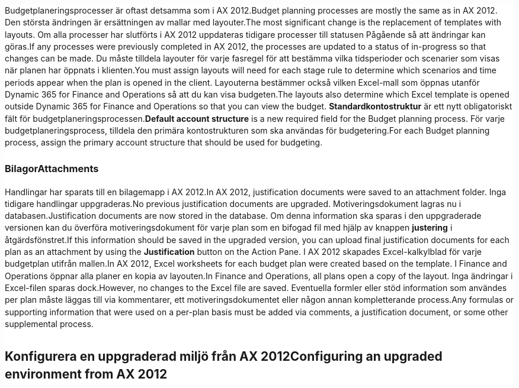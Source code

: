 <span data-ttu-id="30de4-150">Budgetplaneringsprocesser är oftast detsamma som i AX 2012.</span><span class="sxs-lookup"><span data-stu-id="30de4-150">Budget planning processes are mostly the same as in AX 2012.</span></span> <span data-ttu-id="30de4-151">Den största ändringen är ersättningen av mallar med layouter.</span><span class="sxs-lookup"><span data-stu-id="30de4-151">The most significant change is the replacement of templates with layouts.</span></span> <span data-ttu-id="30de4-152">Om alla processer har slutförts i AX 2012 uppdateras tidigare processer till statusen Pågående så att ändringar kan göras.</span><span class="sxs-lookup"><span data-stu-id="30de4-152">If any processes were previously completed in AX 2012, the processes are updated to a status of in-progress so that changes can be made.</span></span> <span data-ttu-id="30de4-153">Du måste tilldela layouter för varje fasregel för att bestämma vilka tidsperioder och scenarier som visas när planen har öppnats i klienten.</span><span class="sxs-lookup"><span data-stu-id="30de4-153">You must assign layouts will need for each stage rule to determine which scenarios and time periods appear when the plan is opened in the client.</span></span> <span data-ttu-id="30de4-154">Layouterna bestämmer också vilken Excel-mall som öppnas utanför Dynamic 365 for Finance and Operations så att du kan visa budgeten.</span><span class="sxs-lookup"><span data-stu-id="30de4-154">The layouts also determine which Excel template is opened outside Dynamic 365 for Finance and Operations so that you can view the budget.</span></span> <span data-ttu-id="30de4-155">**Standardkontostruktur** är ett nytt obligatoriskt fält för budgetplaneringsprocessen.</span><span class="sxs-lookup"><span data-stu-id="30de4-155">**Default account structure** is a new required field for the Budget planning process.</span></span> <span data-ttu-id="30de4-156">För varje budgetplaneringsprocess, tilldela den primära kontostrukturen som ska användas för budgetering.</span><span class="sxs-lookup"><span data-stu-id="30de4-156">For each Budget planning process, assign the primary account structure that should be used for budgeting.</span></span>

### <a name="attachments"></a><span data-ttu-id="30de4-157">Bilagor</span><span class="sxs-lookup"><span data-stu-id="30de4-157">Attachments</span></span>

<span data-ttu-id="30de4-158">Handlingar har sparats till en bilagemapp i AX 2012.</span><span class="sxs-lookup"><span data-stu-id="30de4-158">In AX 2012, justification documents were saved to an attachment folder.</span></span> <span data-ttu-id="30de4-159">Inga tidigare handlingar uppgraderas.</span><span class="sxs-lookup"><span data-stu-id="30de4-159">No previous justification documents are upgraded.</span></span> <span data-ttu-id="30de4-160">Motiveringsdokument lagras nu i databasen.</span><span class="sxs-lookup"><span data-stu-id="30de4-160">Justification documents are now stored in the database.</span></span> <span data-ttu-id="30de4-161">Om denna information ska sparas i den uppgraderade versionen kan du överföra motiveringsdokument för varje plan som en bifogad fil med hjälp av knappen **justering** i åtgärdsfönstret.</span><span class="sxs-lookup"><span data-stu-id="30de4-161">If this information should be saved in the upgraded version, you can upload final justification documents for each plan as an attachment by using the **Justification** button on the Action Pane.</span></span> <span data-ttu-id="30de4-162">I AX 2012 skapades Excel-kalkylblad för varje budgetplan utifrån mallen.</span><span class="sxs-lookup"><span data-stu-id="30de4-162">In AX 2012, Excel worksheets for each budget plan were created based on the template.</span></span> <span data-ttu-id="30de4-163">I Finance and Operations öppnar alla planer en kopia av layouten.</span><span class="sxs-lookup"><span data-stu-id="30de4-163">In Finance and Operations, all plans open a copy of the layout.</span></span> <span data-ttu-id="30de4-164">Inga ändringar i Excel-filen sparas dock.</span><span class="sxs-lookup"><span data-stu-id="30de4-164">However, no changes to the Excel file are saved.</span></span> <span data-ttu-id="30de4-165">Eventuella formler eller stöd information som användes per plan måste läggas till via kommentarer, ett motiveringsdokumentet eller någon annan kompletterande process.</span><span class="sxs-lookup"><span data-stu-id="30de4-165">Any formulas or supporting information that were used on a per-plan basis must be added via comments, a justification document, or some other supplemental process.</span></span>

## <a name="configuring-an-upgraded-environment-from-ax-2012"></a><span data-ttu-id="30de4-166">Konfigurera en uppgraderad miljö från AX 2012</span><span class="sxs-lookup"><span data-stu-id="30de4-166">Configuring an upgraded environment from AX 2012</span></span>